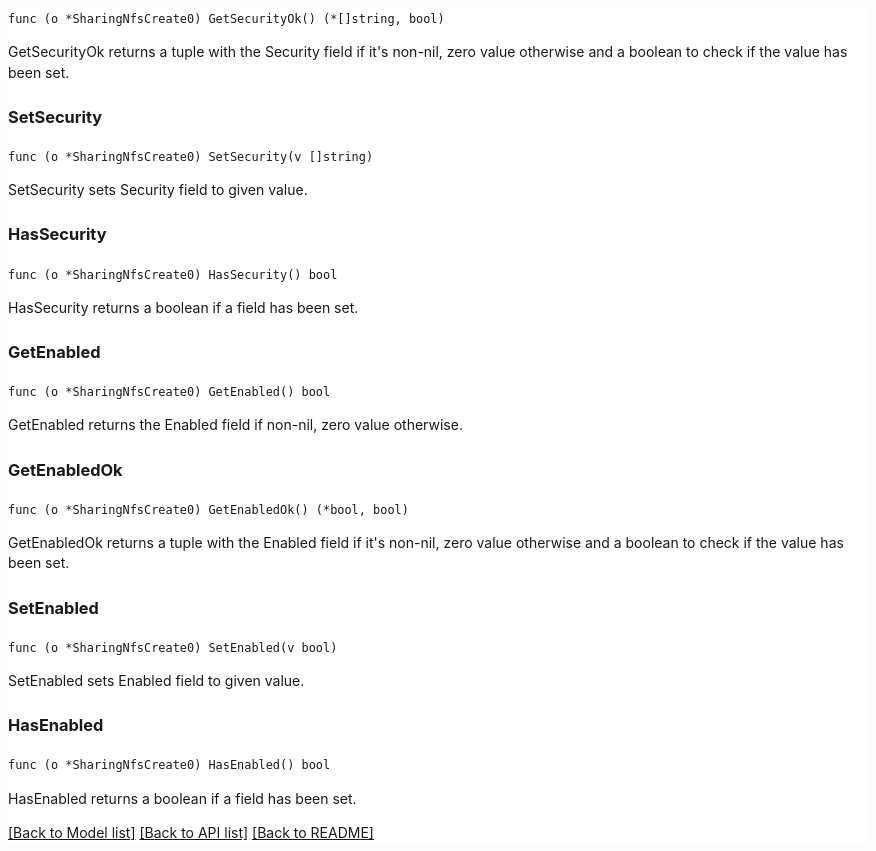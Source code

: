 `func (o *SharingNfsCreate0) GetSecurityOk() (*[]string, bool)`

GetSecurityOk returns a tuple with the Security field if it's non-nil, zero value otherwise
and a boolean to check if the value has been set.

### SetSecurity

`func (o *SharingNfsCreate0) SetSecurity(v []string)`

SetSecurity sets Security field to given value.

### HasSecurity

`func (o *SharingNfsCreate0) HasSecurity() bool`

HasSecurity returns a boolean if a field has been set.

### GetEnabled

`func (o *SharingNfsCreate0) GetEnabled() bool`

GetEnabled returns the Enabled field if non-nil, zero value otherwise.

### GetEnabledOk

`func (o *SharingNfsCreate0) GetEnabledOk() (*bool, bool)`

GetEnabledOk returns a tuple with the Enabled field if it's non-nil, zero value otherwise
and a boolean to check if the value has been set.

### SetEnabled

`func (o *SharingNfsCreate0) SetEnabled(v bool)`

SetEnabled sets Enabled field to given value.

### HasEnabled

`func (o *SharingNfsCreate0) HasEnabled() bool`

HasEnabled returns a boolean if a field has been set.


[[Back to Model list]](../README.md#documentation-for-models) [[Back to API list]](../README.md#documentation-for-api-endpoints) [[Back to README]](../README.md)



